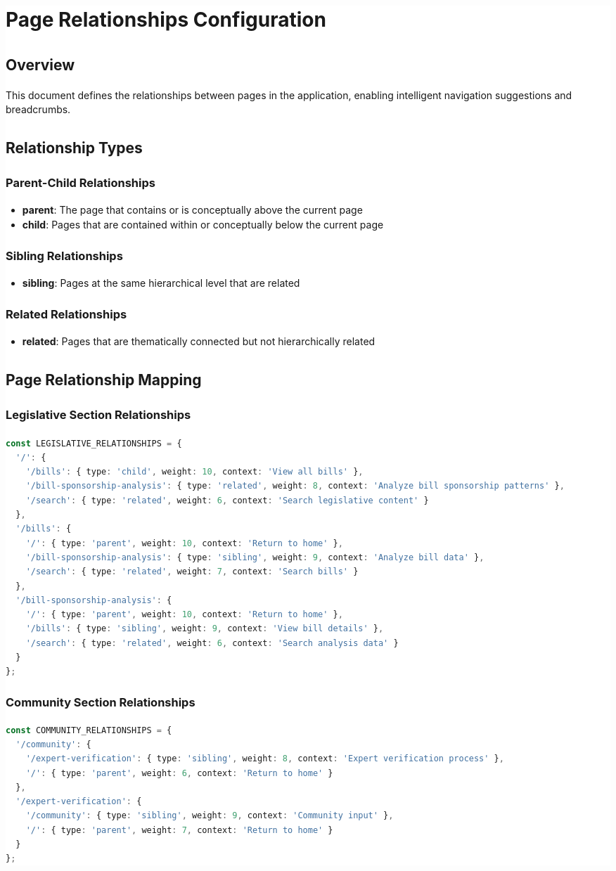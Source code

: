 # Page Relationships Configuration

## Overview

This document defines the relationships between pages in the application, enabling intelligent navigation suggestions and breadcrumbs.

## Relationship Types

### Parent-Child Relationships
- **parent**: The page that contains or is conceptually above the current page
- **child**: Pages that are contained within or conceptually below the current page

### Sibling Relationships
- **sibling**: Pages at the same hierarchical level that are related

### Related Relationships
- **related**: Pages that are thematically connected but not hierarchically related

## Page Relationship Mapping

### Legislative Section Relationships

```typescript
const LEGISLATIVE_RELATIONSHIPS = {
  '/': {
    '/bills': { type: 'child', weight: 10, context: 'View all bills' },
    '/bill-sponsorship-analysis': { type: 'related', weight: 8, context: 'Analyze bill sponsorship patterns' },
    '/search': { type: 'related', weight: 6, context: 'Search legislative content' }
  },
  '/bills': {
    '/': { type: 'parent', weight: 10, context: 'Return to home' },
    '/bill-sponsorship-analysis': { type: 'sibling', weight: 9, context: 'Analyze bill data' },
    '/search': { type: 'related', weight: 7, context: 'Search bills' }
  },
  '/bill-sponsorship-analysis': {
    '/': { type: 'parent', weight: 10, context: 'Return to home' },
    '/bills': { type: 'sibling', weight: 9, context: 'View bill details' },
    '/search': { type: 'related', weight: 6, context: 'Search analysis data' }
  }
};
```

### Community Section Relationships

```typescript
const COMMUNITY_RELATIONSHIPS = {
  '/community': {
    '/expert-verification': { type: 'sibling', weight: 8, context: 'Expert verification process' },
    '/': { type: 'parent', weight: 6, context: 'Return to home' }
  },
  '/expert-verification': {
    '/community': { type: 'sibling', weight: 9, context: 'Community input' },
    '/': { type: 'parent', weight: 7, context: 'Return to home' }
  }
};
```
